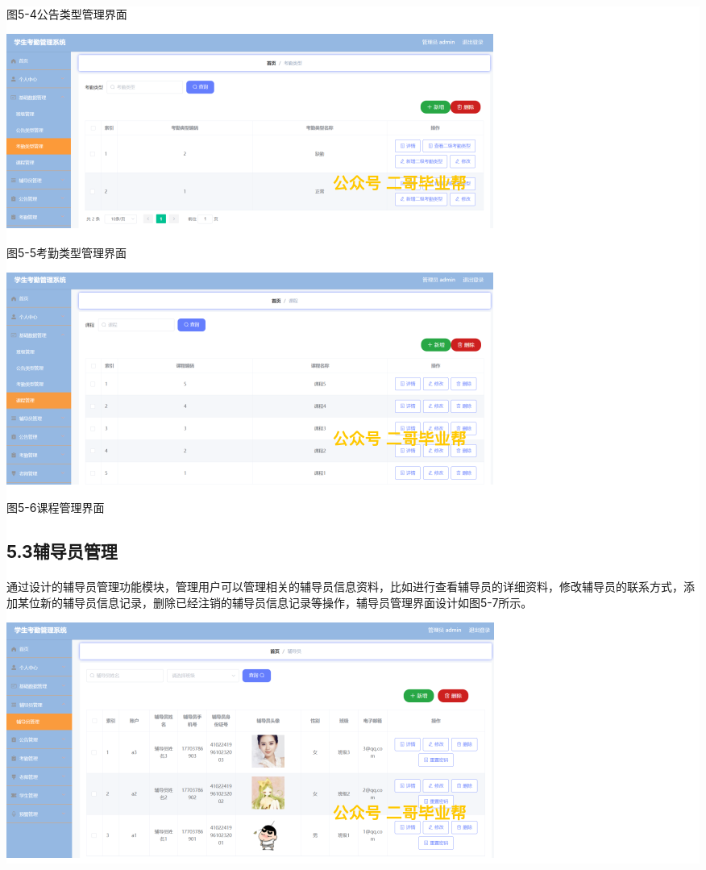 图5-4公告类型管理界面

![](/md/blog.016.png)

图5-5考勤类型管理界面

![](/md/blog.017.png)

图5-6课程管理界面
## 5.3辅导员管理
通过设计的辅导员管理功能模块，管理用户可以管理相关的辅导员信息资料，比如进行查看辅导员的详细资料，修改辅导员的联系方式，添加某位新的辅导员信息记录，删除已经注销的辅导员信息记录等操作，辅导员管理界面设计如图5-7所示。

![](/md/blog.018.png)
